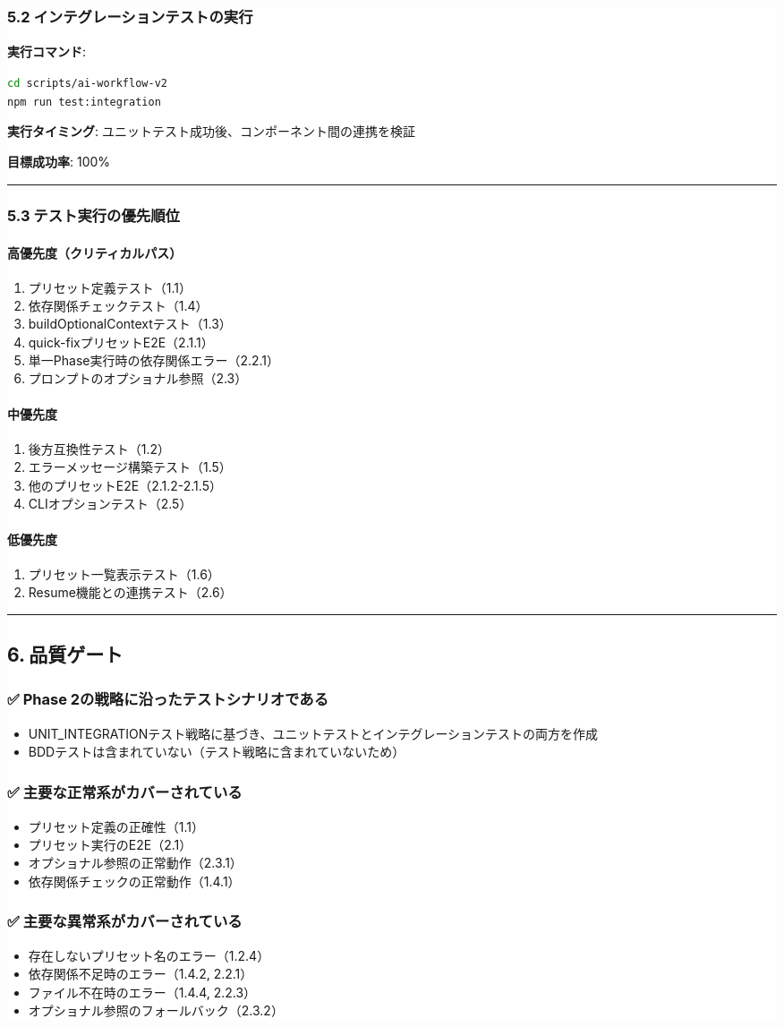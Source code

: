 
### 5.2 インテグレーションテストの実行

**実行コマンド**:
```bash
cd scripts/ai-workflow-v2
npm run test:integration
```

**実行タイミング**: ユニットテスト成功後、コンポーネント間の連携を検証

**目標成功率**: 100%

---

### 5.3 テスト実行の優先順位

#### 高優先度（クリティカルパス）
1. プリセット定義テスト（1.1）
2. 依存関係チェックテスト（1.4）
3. buildOptionalContextテスト（1.3）
4. quick-fixプリセットE2E（2.1.1）
5. 単一Phase実行時の依存関係エラー（2.2.1）
6. プロンプトのオプショナル参照（2.3）

#### 中優先度
1. 後方互換性テスト（1.2）
2. エラーメッセージ構築テスト（1.5）
3. 他のプリセットE2E（2.1.2-2.1.5）
4. CLIオプションテスト（2.5）

#### 低優先度
1. プリセット一覧表示テスト（1.6）
2. Resume機能との連携テスト（2.6）

---

## 6. 品質ゲート

### ✅ Phase 2の戦略に沿ったテストシナリオである
- UNIT_INTEGRATIONテスト戦略に基づき、ユニットテストとインテグレーションテストの両方を作成
- BDDテストは含まれていない（テスト戦略に含まれていないため）

### ✅ 主要な正常系がカバーされている
- プリセット定義の正確性（1.1）
- プリセット実行のE2E（2.1）
- オプショナル参照の正常動作（2.3.1）
- 依存関係チェックの正常動作（1.4.1）

### ✅ 主要な異常系がカバーされている
- 存在しないプリセット名のエラー（1.2.4）
- 依存関係不足時のエラー（1.4.2, 2.2.1）
- ファイル不在時のエラー（1.4.4, 2.2.3）
- オプショナル参照のフォールバック（2.3.2）
